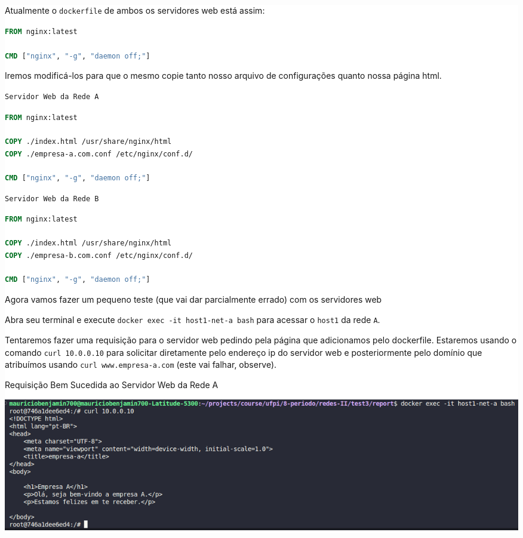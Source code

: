 Atualmente o `dockerfile` de ambos os servidores web está assim:

```dockerfile
FROM nginx:latest

CMD ["nginx", "-g", "daemon off;"]
```

Iremos modificá-los para que o mesmo copie tanto nosso arquivo de configurações quanto nossa página html.

`Servidor Web da Rede A`

```dockerfile
FROM nginx:latest

COPY ./index.html /usr/share/nginx/html
COPY ./empresa-a.com.conf /etc/nginx/conf.d/

CMD ["nginx", "-g", "daemon off;"]
```

`Servidor Web da Rede B`

```dockerfile
FROM nginx:latest

COPY ./index.html /usr/share/nginx/html
COPY ./empresa-b.com.conf /etc/nginx/conf.d/

CMD ["nginx", "-g", "daemon off;"]
```

Agora vamos fazer um pequeno teste (que vai dar parcialmente errado) com os servidores web

Abra seu terminal e execute `docker exec -it host1-net-a bash` para acessar o `host1` da rede `A`.

Tentaremos fazer uma requisição para o servidor web pedindo pela página que adicionamos pelo dockerfile. Estaremos usando o comando `curl 10.0.0.10` para solicitar diretamente pelo endereço ip do servidor web e posteriormente pelo domínio que atribuímos usando `curl www.empresa-a.com` (este vai falhar, observe).

Requisição Bem Sucedida ao Servidor Web da Rede A

![Requisição Bem Sucedida ao Servidor Web da Rede A](./images/curl-10.0.0.10.png)
